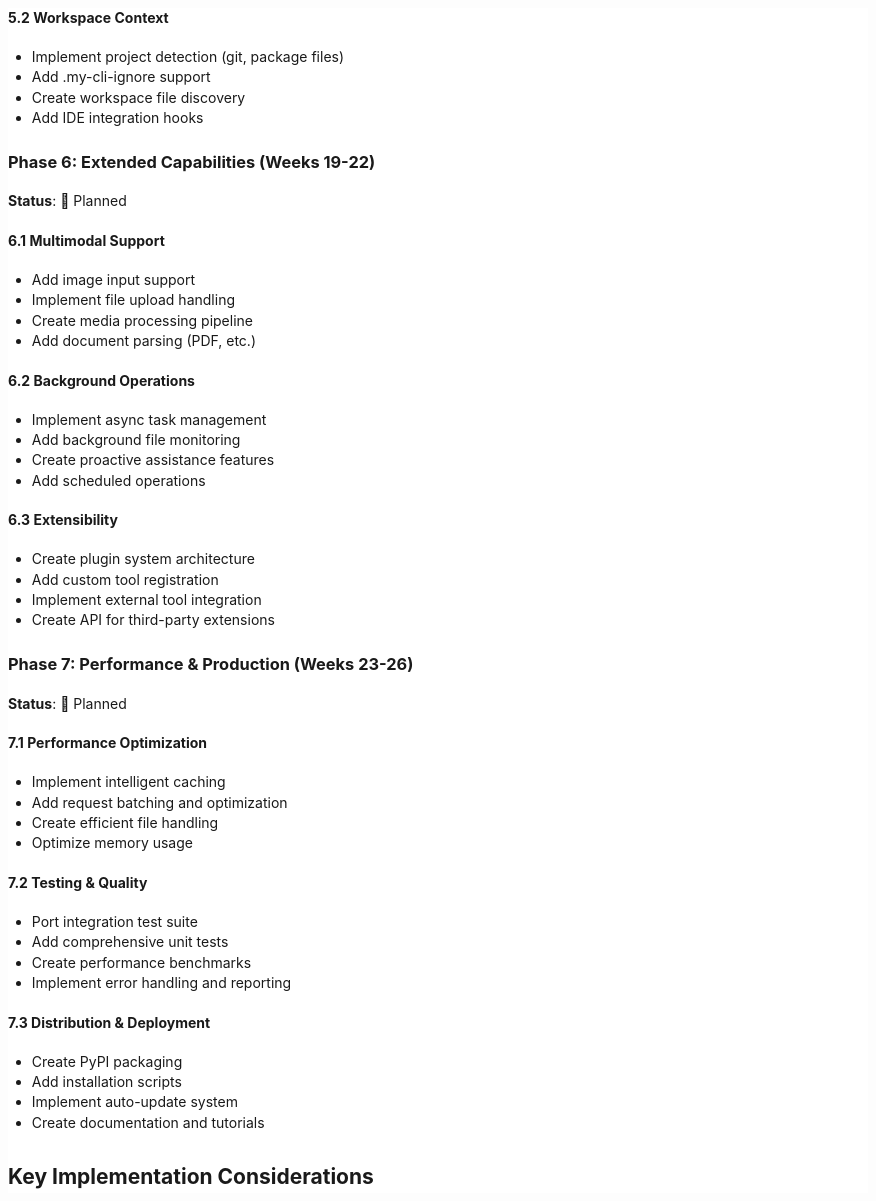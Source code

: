 #### 5.2 Workspace Context
- Implement project detection (git, package files)
- Add .my-cli-ignore support
- Create workspace file discovery
- Add IDE integration hooks

### Phase 6: Extended Capabilities (Weeks 19-22)
**Status**: 🔄 Planned

#### 6.1 Multimodal Support
- Add image input support
- Implement file upload handling
- Create media processing pipeline
- Add document parsing (PDF, etc.)

#### 6.2 Background Operations
- Implement async task management
- Add background file monitoring
- Create proactive assistance features
- Add scheduled operations

#### 6.3 Extensibility
- Create plugin system architecture
- Add custom tool registration
- Implement external tool integration
- Create API for third-party extensions

### Phase 7: Performance & Production (Weeks 23-26)
**Status**: 🔄 Planned

#### 7.1 Performance Optimization
- Implement intelligent caching
- Add request batching and optimization
- Create efficient file handling
- Optimize memory usage

#### 7.2 Testing & Quality
- Port integration test suite
- Add comprehensive unit tests
- Create performance benchmarks
- Implement error handling and reporting

#### 7.3 Distribution & Deployment
- Create PyPI packaging
- Add installation scripts
- Implement auto-update system
- Create documentation and tutorials

## Key Implementation Considerations
